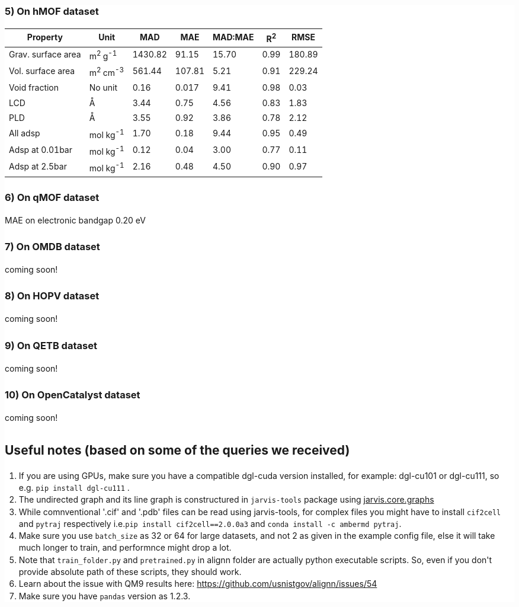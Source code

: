 
### 5) On hMOF dataset

| Property           | Unit            | MAD     | MAE    | MAD:MAE | R<sup>2</sup> | RMSE   |
|--------------------|-----------------|---------|--------|---------|-------|--------|
| Grav. surface area | m<sup>2 </sup>g<sup>-1</sup>  | 1430.82 | 91.15  | 15.70   | 0.99  | 180.89 |
| Vol. surface area  | m<sup>2 </sup>cm<sup>-3</sup> | 561.44  | 107.81 | 5.21    | 0.91  | 229.24 |
| Void fraction      | No unit         | 0.16    | 0.017  | 9.41    | 0.98  | 0.03   |
| LCD                | Å   | 3.44    | 0.75   | 4.56    | 0.83  | 1.83   |
| PLD                | Å  | 3.55    | 0.92   | 3.86    | 0.78  | 2.12   |
| All adsp           | mol kg<sup>-1</sup>   | 1.70    | 0.18   | 9.44    | 0.95  | 0.49   |
| Adsp at 0.01bar    | mol kg<sup>-1</sup>  | 0.12    | 0.04   | 3.00    | 0.77  | 0.11   |
| Adsp at 2.5bar     | mol kg<sup>-1</sup>   | 2.16    | 0.48   | 4.50    | 0.90  | 0.97   |


### 6) On qMOF dataset

MAE on electronic bandgap 0.20 eV

### 7) On OMDB dataset

coming soon!

### 8) On HOPV dataset

coming soon!

### 9) On QETB dataset

coming soon!

### 10) On OpenCatalyst dataset 

coming soon!


<a name="notes"></a>
Useful notes (based on some of the queries we received)
---------------------------------------------------------

1) If you are using GPUs, make sure you have a compatible dgl-cuda version installed, for example: dgl-cu101 or dgl-cu111, so e.g. `pip install dgl-cu111` .
2) The undirected graph and its line graph is constructured in `jarvis-tools` package using [jarvis.core.graphs](https://github.com/usnistgov/jarvis/blob/master/jarvis/core/graphs.py#L197)
3) While comnventional '.cif' and '.pdb' files can be read using jarvis-tools, for complex files you might have to install `cif2cell` and `pytraj` respectively i.e.`pip install cif2cell==2.0.0a3` and `conda install -c ambermd pytraj`.
4) Make sure you use `batch_size` as 32 or 64 for large datasets, and not 2 as given in the example config file, else it will take much longer to train, and performnce might drop a lot.
5) Note that `train_folder.py` and `pretrained.py` in alignn folder are actually python executable scripts. So, even if you don't provide absolute path of these scripts, they should work.
6) Learn about the issue with QM9 results here: https://github.com/usnistgov/alignn/issues/54
7) Make sure you have `pandas` version as 1.2.3.
